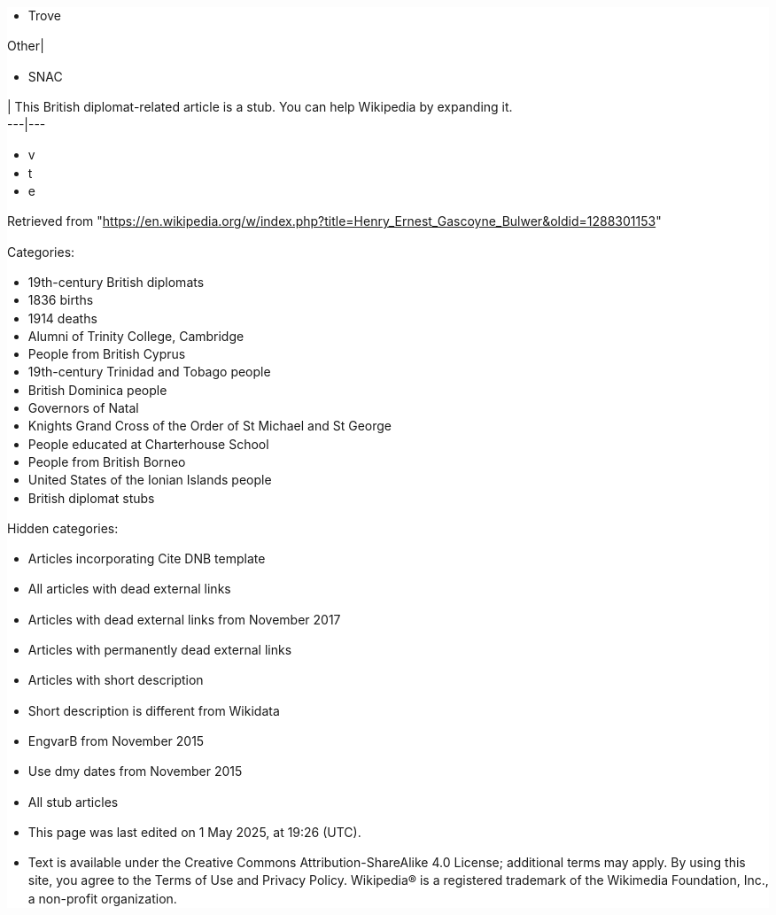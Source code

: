   * Trove

  
Other| 

  * SNAC

  
  
  


| This British diplomat-related article is a stub. You can help Wikipedia by expanding it.  
---|---  
  
  * v
  * t
  * e



Retrieved from "https://en.wikipedia.org/w/index.php?title=Henry_Ernest_Gascoyne_Bulwer&oldid=1288301153"

Categories: 

  * 19th-century British diplomats
  * 1836 births
  * 1914 deaths
  * Alumni of Trinity College, Cambridge
  * People from British Cyprus
  * 19th-century Trinidad and Tobago people
  * British Dominica people
  * Governors of Natal
  * Knights Grand Cross of the Order of St Michael and St George
  * People educated at Charterhouse School
  * People from British Borneo
  * United States of the Ionian Islands people
  * British diplomat stubs



Hidden categories: 

  * Articles incorporating Cite DNB template
  * All articles with dead external links
  * Articles with dead external links from November 2017
  * Articles with permanently dead external links
  * Articles with short description
  * Short description is different from Wikidata
  * EngvarB from November 2015
  * Use dmy dates from November 2015
  * All stub articles



  * This page was last edited on 1 May 2025, at 19:26 (UTC).
  * Text is available under the Creative Commons Attribution-ShareAlike 4.0 License; additional terms may apply. By using this site, you agree to the Terms of Use and Privacy Policy. Wikipedia® is a registered trademark of the Wikimedia Foundation, Inc., a non-profit organization.

